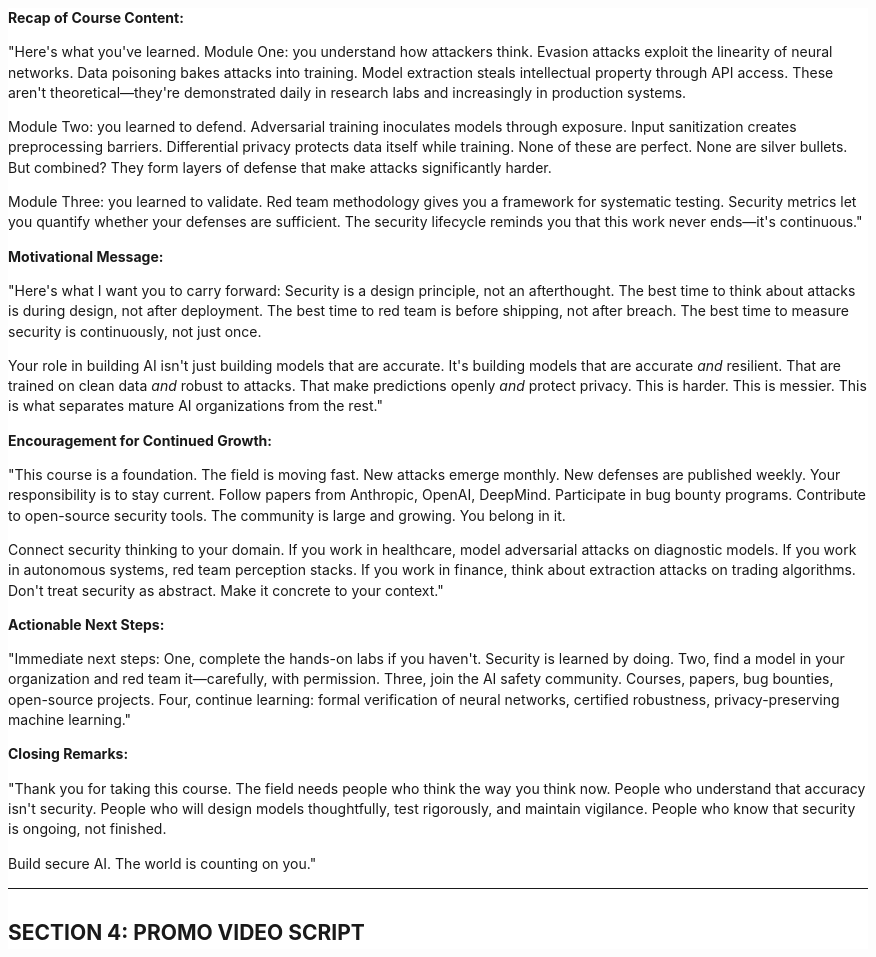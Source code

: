 **Recap of Course Content:**

"Here's what you've learned. Module One: you understand how attackers think. Evasion attacks exploit the linearity of neural networks. Data poisoning bakes attacks into training. Model extraction steals intellectual property through API access. These aren't theoretical—they're demonstrated daily in research labs and increasingly in production systems.

Module Two: you learned to defend. Adversarial training inoculates models through exposure. Input sanitization creates preprocessing barriers. Differential privacy protects data itself while training. None of these are perfect. None are silver bullets. But combined? They form layers of defense that make attacks significantly harder.

Module Three: you learned to validate. Red team methodology gives you a framework for systematic testing. Security metrics let you quantify whether your defenses are sufficient. The security lifecycle reminds you that this work never ends—it's continuous."

**Motivational Message:**

"Here's what I want you to carry forward: Security is a design principle, not an afterthought. The best time to think about attacks is during design, not after deployment. The best time to red team is before shipping, not after breach. The best time to measure security is continuously, not just once.

Your role in building AI isn't just building models that are accurate. It's building models that are accurate *and* resilient. That are trained on clean data *and* robust to attacks. That make predictions openly *and* protect privacy. This is harder. This is messier. This is what separates mature AI organizations from the rest."

**Encouragement for Continued Growth:**

"This course is a foundation. The field is moving fast. New attacks emerge monthly. New defenses are published weekly. Your responsibility is to stay current. Follow papers from Anthropic, OpenAI, DeepMind. Participate in bug bounty programs. Contribute to open-source security tools. The community is large and growing. You belong in it.

Connect security thinking to your domain. If you work in healthcare, model adversarial attacks on diagnostic models. If you work in autonomous systems, red team perception stacks. If you work in finance, think about extraction attacks on trading algorithms. Don't treat security as abstract. Make it concrete to your context."

**Actionable Next Steps:**

"Immediate next steps: One, complete the hands-on labs if you haven't. Security is learned by doing. Two, find a model in your organization and red team it—carefully, with permission. Three, join the AI safety community. Courses, papers, bug bounties, open-source projects. Four, continue learning: formal verification of neural networks, certified robustness, privacy-preserving machine learning."

**Closing Remarks:**

"Thank you for taking this course. The field needs people who think the way you think now. People who understand that accuracy isn't security. People who will design models thoughtfully, test rigorously, and maintain vigilance. People who know that security is ongoing, not finished.

Build secure AI. The world is counting on you."

---

## SECTION 4: PROMO VIDEO SCRIPT
